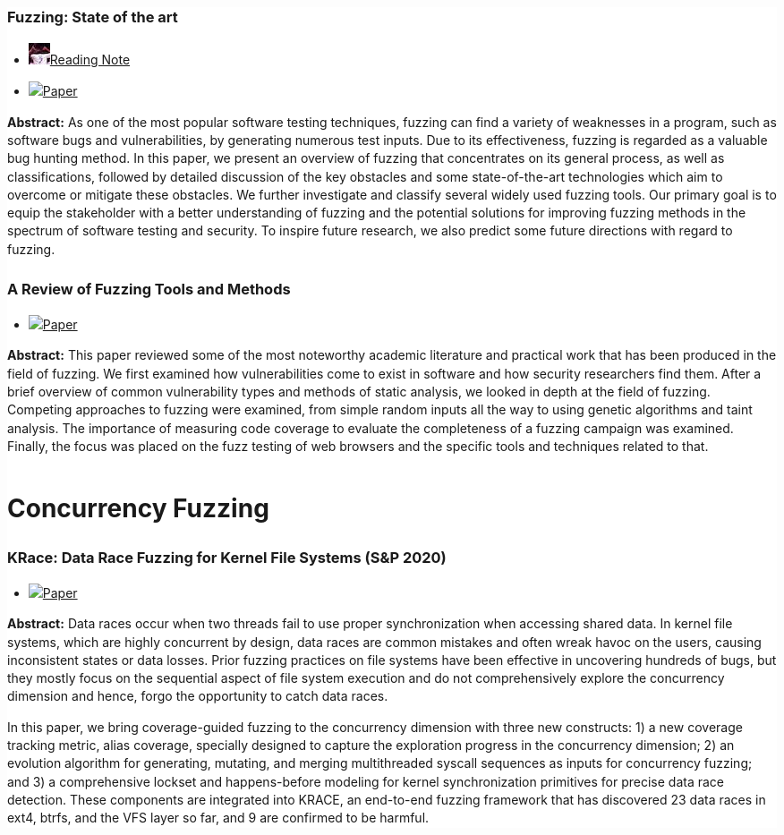 
### Fuzzing: State of the art

* <img src="image/because.png">[Reading Note](https://github.com/bsauce/Some-Papers-About-Fuzzing/blob/master/xmind_picture/fuzz%E7%BB%BC%E8%BF%B0%E2%80%94Fuzzing%EF%BC%9AState%20of%20the%20Art.png)

* <img src="image/pdf_24px.png">[Paper](./Paper/TRel18_Fuzzing.pdf)

**Abstract:** As one of the most popular software testing techniques, fuzzing can find a variety of weaknesses in a program, such as software bugs and vulnerabilities, by generating numerous test inputs. Due to its effectiveness, fuzzing is regarded as a valuable bug hunting method. In this paper, we present an overview of fuzzing that concentrates on its general process, as well as classifications, followed by detailed discussion of the key obstacles and some state-of-the-art technologies which aim to overcome or mitigate these obstacles. We further investigate and classify several widely used fuzzing tools. Our primary goal is to equip the stakeholder with a better understanding of fuzzing and the potential solutions for improving fuzzing methods in the spectrum of software testing and security. To inspire future research, we also predict some future directions with regard to fuzzing.


### A Review of Fuzzing Tools and Methods

* <img src="image/pdf_24px.png">[Paper](./Paper/2017_review.pdf)

**Abstract:** This paper reviewed some of the most noteworthy academic literature and practical work that has been produced in the field of fuzzing. We first examined how vulnerabilities come to exist in software and how security researchers find them. After a brief overview of common vulnerability types and methods of static analysis, we looked in depth at the field of fuzzing. Competing approaches to fuzzing were examined, from simple random inputs all the way to using genetic algorithms and taint analysis. The importance of measuring code coverage to evaluate the completeness of a fuzzing campaign was examined. Finally, the focus was placed on the fuzz testing of web browsers and the specific tools and techniques related to that.



# Concurrency Fuzzing

### KRace: Data Race Fuzzing for Kernel File Systems (S&P 2020)

* <img src="image/pdf_24px.png">[Paper](./Paper/SP20_KRace.pdf)

**Abstract:** Data races occur when two threads fail to use proper synchronization when accessing shared data. In kernel file systems, which are highly concurrent by design, data races are common mistakes and often wreak havoc on the users, causing inconsistent states or data losses. Prior fuzzing practices on file systems have been effective in uncovering hundreds of bugs, but they mostly focus on the sequential aspect of file system execution and do not comprehensively explore the concurrency dimension and hence, forgo the opportunity to catch data races.

In this paper, we bring coverage-guided fuzzing to the concurrency dimension with three new constructs: 1) a new coverage tracking metric, alias coverage, specially designed to capture the exploration progress in the concurrency dimension; 2) an evolution algorithm for generating, mutating, and merging multithreaded syscall sequences as inputs for concurrency fuzzing; and 3) a comprehensive lockset and happens-before modeling for kernel synchronization primitives for precise data race detection. These components are integrated into KRACE, an end-to-end fuzzing framework that has discovered 23 data races in ext4, btrfs, and the VFS layer so far, and 9 are confirmed to be harmful.
